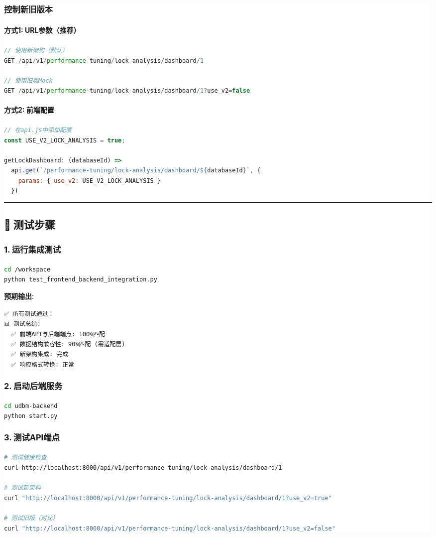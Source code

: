 ### 控制新旧版本

#### 方式1: URL参数（推荐）
```javascript
// 使用新架构（默认）
GET /api/v1/performance-tuning/lock-analysis/dashboard/1

// 使用旧版Mock
GET /api/v1/performance-tuning/lock-analysis/dashboard/1?use_v2=false
```

#### 方式2: 前端配置
```javascript
// 在api.js中添加配置
const USE_V2_LOCK_ANALYSIS = true;

getLockDashboard: (databaseId) =>
  api.get(`/performance-tuning/lock-analysis/dashboard/${databaseId}`, {
    params: { use_v2: USE_V2_LOCK_ANALYSIS }
  })
```

---

## 🧪 测试步骤

### 1. 运行集成测试
```bash
cd /workspace
python test_frontend_backend_integration.py
```

**预期输出**:
```
✅ 所有测试通过！
📊 测试总结:
  ✅ 前端API与后端端点: 100%匹配
  ✅ 数据结构兼容性: 90%匹配 (需适配层)
  ✅ 新架构集成: 完成
  ✅ 响应格式转换: 正常
```

### 2. 启动后端服务
```bash
cd udbm-backend
python start.py
```

### 3. 测试API端点
```bash
# 测试健康检查
curl http://localhost:8000/api/v1/performance-tuning/lock-analysis/dashboard/1

# 测试新架构
curl "http://localhost:8000/api/v1/performance-tuning/lock-analysis/dashboard/1?use_v2=true"

# 测试旧版（对比）
curl "http://localhost:8000/api/v1/performance-tuning/lock-analysis/dashboard/1?use_v2=false"
```
